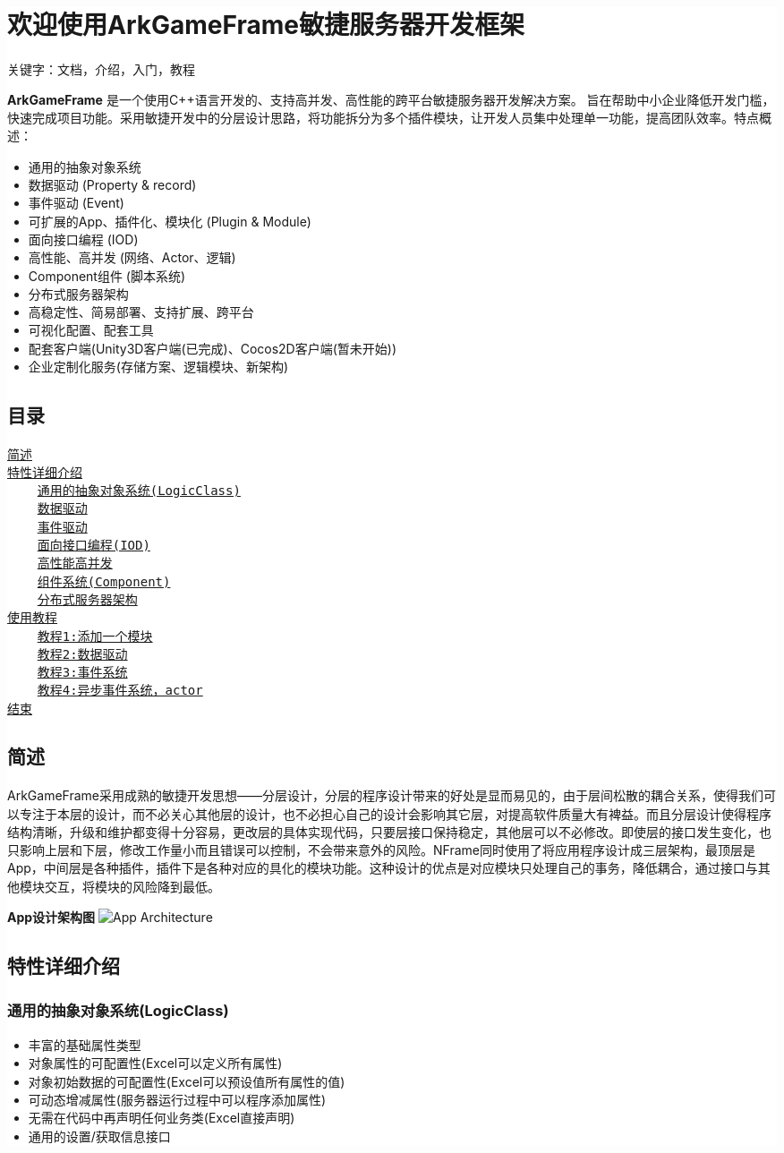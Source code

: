 # 欢迎使用ArkGameFrame敏捷服务器开发框架

关键字：文档，介绍，入门，教程

**ArkGameFrame** 是一个使用C++语言开发的、支持高并发、高性能的跨平台敏捷服务器开发解决方案。
旨在帮助中小企业降低开发门槛，快速完成项目功能。采用敏捷开发中的分层设计思路，将功能拆分为多个插件模块，让开发人员集中处理单一功能，提高团队效率。特点概述：

* 通用的抽象对象系统
* 数据驱动 (Property & record)
* 事件驱动 (Event)
* 可扩展的App、插件化、模块化 (Plugin & Module)
* 面向接口编程 (IOD)
* 高性能、高并发 (网络、Actor、逻辑)
* Component组件 (脚本系统)
* 分布式服务器架构
* 高稳定性、简易部署、支持扩展、跨平台
* 可视化配置、配套工具
* 配套客户端(Unity3D客户端(已完成)、Cocos2D客户端(暂未开始))
* 企业定制化服务(存储方案、逻辑模块、新架构)


## 目录
<pre>
<a href="#简述">简述</a>
<a href="#特性详细介绍">特性详细介绍</a>
    <a href="#通用的抽象对象系统logicclass">通用的抽象对象系统(LogicClass)</a>
    <a href="#数据驱动">数据驱动</a>
    <a href="#事件驱动">事件驱动</a>
    <a href="#面向接口编程iod">面向接口编程(IOD)</a>
    <a href="#高性能高并发">高性能高并发</a>
    <a href="#组件系统component">组件系统(Component)</a>
    <a href="#分布式服务器架构">分布式服务器架构</a>
<a href="#使用教程">使用教程</a>
    <a href="#教程1添加一个模块">教程1:添加一个模块</a>
    <a href="#教程2数据驱动">教程2:数据驱动</a>
    <a href="#教程3事件系统">教程3:事件系统</a>
    <a href="#教程4异步事件系统actor">教程4:异步事件系统，actor</a>
<a href="#结束">结束</a>
</pre>

## 简述
ArkGameFrame采用成熟的敏捷开发思想——分层设计，分层的程序设计带来的好处是显而易见的，由于层间松散的耦合关系，使得我们可以专注于本层的设计，而不必关心其他层的设计，也不必担心自己的设计会影响其它层，对提高软件质量大有裨益。而且分层设计使得程序结构清晰，升级和维护都变得十分容易，更改层的具体实现代码，只要层接口保持稳定，其他层可以不必修改。即使层的接口发生变化，也只影响上层和下层，修改工作量小而且错误可以控制，不会带来意外的风险。NFrame同时使用了将应用程序设计成三层架构，最顶层是App，中间层是各种插件，插件下是各种对应的具化的模块功能。这种设计的优点是对应模块只处理自己的事务，降低耦合，通过接口与其他模块交互，将模块的风险降到最低。

**App设计架构图**
![App Architecture](https://raw.githubusercontent.com/ArkGame/ArkGameFrame/master/Doc/asserts/imgs/AppArchitecture.png)

## 特性详细介绍
### 通用的抽象对象系统(LogicClass)
- 丰富的基础属性类型
- 对象属性的可配置性(Excel可以定义所有属性)
- 对象初始数据的可配置性(Excel可以预设值所有属性的值)
- 可动态增减属性(服务器运行过程中可以程序添加属性)
- 无需在代码中再声明任何业务类(Excel直接声明)
- 通用的设置/获取信息接口
